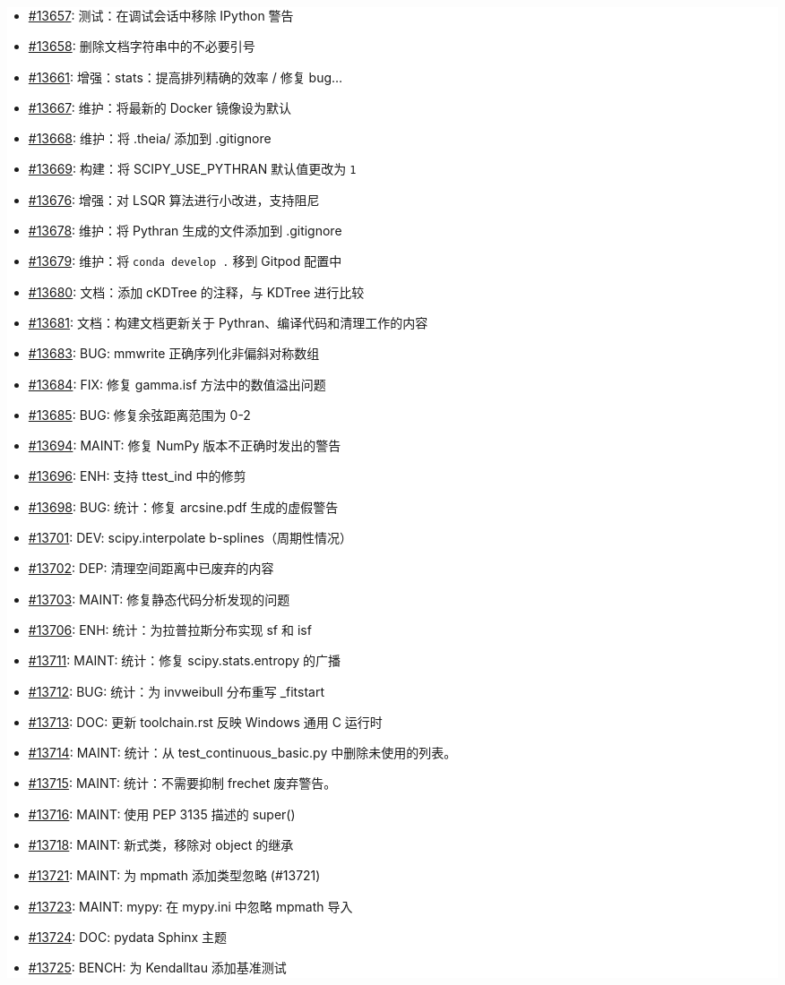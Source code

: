 +   [#13657](https://github.com/scipy/scipy/pull/13657): 测试：在调试会话中移除 IPython 警告

+   [#13658](https://github.com/scipy/scipy/pull/13658): 删除文档字符串中的不必要引号

+   [#13661](https://github.com/scipy/scipy/pull/13661): 增强：stats：提高排列精确的效率 / 修复 bug…

+   [#13667](https://github.com/scipy/scipy/pull/13667): 维护：将最新的 Docker 镜像设为默认

+   [#13668](https://github.com/scipy/scipy/pull/13668): 维护：将 .theia/ 添加到 .gitignore

+   [#13669](https://github.com/scipy/scipy/pull/13669): 构建：将 SCIPY_USE_PYTHRAN 默认值更改为 `1`

+   [#13676](https://github.com/scipy/scipy/pull/13676): 增强：对 LSQR 算法进行小改进，支持阻尼

+   [#13678](https://github.com/scipy/scipy/pull/13678): 维护：将 Pythran 生成的文件添加到 .gitignore

+   [#13679](https://github.com/scipy/scipy/pull/13679): 维护：将 `conda develop .` 移到 Gitpod 配置中

+   [#13680](https://github.com/scipy/scipy/pull/13680): 文档：添加 cKDTree 的注释，与 KDTree 进行比较

+   [#13681](https://github.com/scipy/scipy/pull/13681): 文档：构建文档更新关于 Pythran、编译代码和清理工作的内容

+   [#13683](https://github.com/scipy/scipy/pull/13683): BUG: mmwrite 正确序列化非偏斜对称数组

+   [#13684](https://github.com/scipy/scipy/pull/13684): FIX: 修复 gamma.isf 方法中的数值溢出问题

+   [#13685](https://github.com/scipy/scipy/pull/13685): BUG: 修复余弦距离范围为 0-2

+   [#13694](https://github.com/scipy/scipy/pull/13694): MAINT: 修复 NumPy 版本不正确时发出的警告

+   [#13696](https://github.com/scipy/scipy/pull/13696): ENH: 支持 ttest_ind 中的修剪

+   [#13698](https://github.com/scipy/scipy/pull/13698): BUG: 统计：修复 arcsine.pdf 生成的虚假警告

+   [#13701](https://github.com/scipy/scipy/pull/13701): DEV: scipy.interpolate b-splines（周期性情况）

+   [#13702](https://github.com/scipy/scipy/pull/13702): DEP: 清理空间距离中已废弃的内容

+   [#13703](https://github.com/scipy/scipy/pull/13703): MAINT: 修复静态代码分析发现的问题

+   [#13706](https://github.com/scipy/scipy/pull/13706): ENH: 统计：为拉普拉斯分布实现 sf 和 isf

+   [#13711](https://github.com/scipy/scipy/pull/13711): MAINT: 统计：修复 scipy.stats.entropy 的广播

+   [#13712](https://github.com/scipy/scipy/pull/13712): BUG: 统计：为 invweibull 分布重写 _fitstart

+   [#13713](https://github.com/scipy/scipy/pull/13713): DOC: 更新 toolchain.rst 反映 Windows 通用 C 运行时

+   [#13714](https://github.com/scipy/scipy/pull/13714): MAINT: 统计：从 test_continuous_basic.py 中删除未使用的列表。

+   [#13715](https://github.com/scipy/scipy/pull/13715): MAINT: 统计：不需要抑制 frechet 废弃警告。

+   [#13716](https://github.com/scipy/scipy/pull/13716): MAINT: 使用 PEP 3135 描述的 super()

+   [#13718](https://github.com/scipy/scipy/pull/13718): MAINT: 新式类，移除对 object 的继承

+   [#13721](https://github.com/scipy/scipy/pull/13721): MAINT: 为 mpmath 添加类型忽略 (#13721)

+   [#13723](https://github.com/scipy/scipy/pull/13723): MAINT: mypy: 在 mypy.ini 中忽略 mpmath 导入

+   [#13724](https://github.com/scipy/scipy/pull/13724): DOC: pydata Sphinx 主题

+   [#13725](https://github.com/scipy/scipy/pull/13725): BENCH: 为 Kendalltau 添加基准测试

